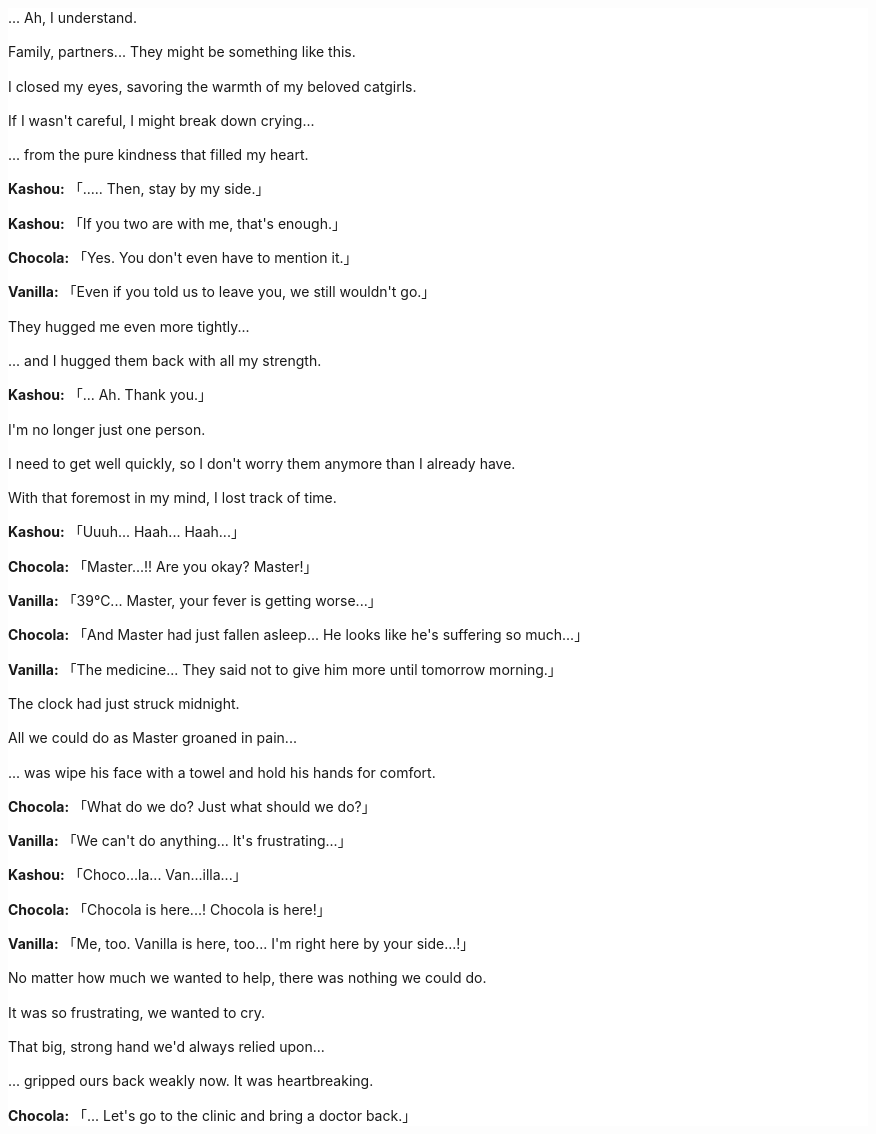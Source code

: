 ... Ah, I understand.

Family, partners... They might be something like this.

I closed my eyes, savoring the warmth of my beloved catgirls.

If I wasn't careful, I might break down crying...

... from the pure kindness that filled my heart.

**Kashou:** 「..... Then, stay by my side.」

**Kashou:** 「If you two are with me, that's enough.」

**Chocola:** 「Yes. You don't even have to mention it.」

**Vanilla:** 「Even if you told us to leave you, we still wouldn't go.」

They hugged me even more tightly...

... and I hugged them back with all my strength.

**Kashou:** 「... Ah. Thank you.」

I'm no longer just one person.

I need to get well quickly, so I don't worry them anymore than I already have.

With that foremost in my mind, I lost track of time.

**Kashou:** 「Uuuh... Haah... Haah...」

**Chocola:** 「Master...!! Are you okay? Master!」

**Vanilla:** 「39℃... Master, your fever is getting worse...」

**Chocola:** 「And Master had just fallen asleep... He looks like he's suffering so much...」

**Vanilla:** 「The medicine... They said not to give him more until tomorrow morning.」

The clock had just struck midnight.

All we could do as Master groaned in pain...

... was wipe his face with a towel and hold his hands for comfort.

**Chocola:** 「What do we do? Just what should we do?」

**Vanilla:** 「We can't do anything... It's frustrating...」

**Kashou:** 「Choco...la... Van...illa...」

**Chocola:** 「Chocola is here...! Chocola is here!」

**Vanilla:** 「Me, too. Vanilla is here, too... I'm right here by your side...!」

No matter how much we wanted to help, there was nothing we could do.

It was so frustrating, we wanted to cry.

That big, strong hand we'd always relied upon...

... gripped ours back weakly now. It was heartbreaking.

**Chocola:** 「... Let's go to the clinic and bring a doctor back.」
